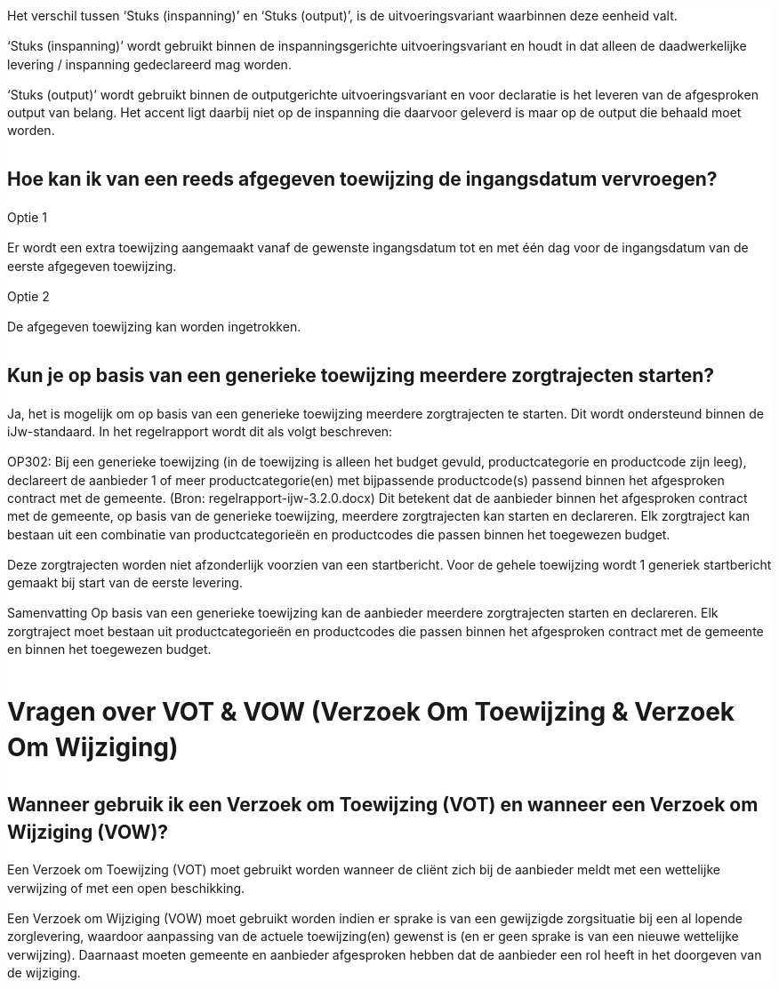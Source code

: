 Het verschil tussen ‘Stuks (inspanning)’ en ‘Stuks (output)’, is de uitvoeringsvariant waarbinnen deze eenheid valt.

‘Stuks (inspanning)’ wordt gebruikt binnen de inspanningsgerichte uitvoeringsvariant en houdt in dat alleen de daadwerkelijke levering / inspanning gedeclareerd mag worden.

‘Stuks (output)’ wordt gebruikt binnen de outputgerichte uitvoeringsvariant en voor declaratie is het leveren van de afgesproken output van belang. Het accent ligt daarbij niet op de inspanning die daarvoor geleverd is maar op de output die behaald moet worden.

## Hoe kan ik van een reeds afgegeven toewijzing de ingangsdatum vervroegen?

Optie 1

Er wordt een extra toewijzing aangemaakt vanaf de gewenste ingangsdatum tot en met één dag voor de ingangsdatum van de eerste afgegeven toewijzing.

Optie 2

De afgegeven toewijzing kan worden ingetrokken.

## Kun je op basis van een generieke toewijzing meerdere zorgtrajecten starten?
Ja, het is mogelijk om op basis van een generieke toewijzing meerdere zorgtrajecten te starten. Dit wordt ondersteund binnen de iJw-standaard. In het regelrapport wordt dit als volgt beschreven:

OP302: Bij een generieke toewijzing (in de toewijzing is alleen het budget gevuld, productcategorie en productcode zijn leeg), declareert de aanbieder 1 of meer productcategorie(en) met bijpassende productcode(s) passend binnen het afgesproken contract met de gemeente. (Bron: regelrapport-ijw-3.2.0.docx)
Dit betekent dat de aanbieder binnen het afgesproken contract met de gemeente, op basis van de generieke toewijzing, meerdere zorgtrajecten kan starten en declareren. Elk zorgtraject kan bestaan uit een combinatie van productcategorieën en productcodes die passen binnen het toegewezen budget.

Deze zorgtrajecten worden niet afzonderlijk voorzien van een startbericht. Voor de gehele toewijzing wordt 1 generiek startbericht gemaakt bij start van de eerste levering.

Samenvatting
Op basis van een generieke toewijzing kan de aanbieder meerdere zorgtrajecten starten en declareren. Elk zorgtraject moet bestaan uit productcategorieën en productcodes die passen binnen het afgesproken contract met de gemeente en binnen het toegewezen budget.

# Vragen over VOT & VOW (Verzoek Om Toewijzing & Verzoek Om Wijziging)

## Wanneer gebruik ik een Verzoek om Toewijzing (VOT) en wanneer een Verzoek om Wijziging (VOW)?

Een Verzoek om Toewijzing (VOT) moet gebruikt worden wanneer de cliënt zich bij de aanbieder meldt met een wettelijke verwijzing of met een open beschikking.

Een Verzoek om Wijziging (VOW) moet gebruikt worden indien er sprake is van een gewijzigde zorgsituatie bij een al lopende zorglevering, waardoor aanpassing van de actuele toewijzing(en) gewenst is (en er geen sprake is van een nieuwe wettelijke verwijzing). Daarnaast moeten gemeente en aanbieder afgesproken hebben dat de aanbieder een rol heeft in het doorgeven van de wijziging.
